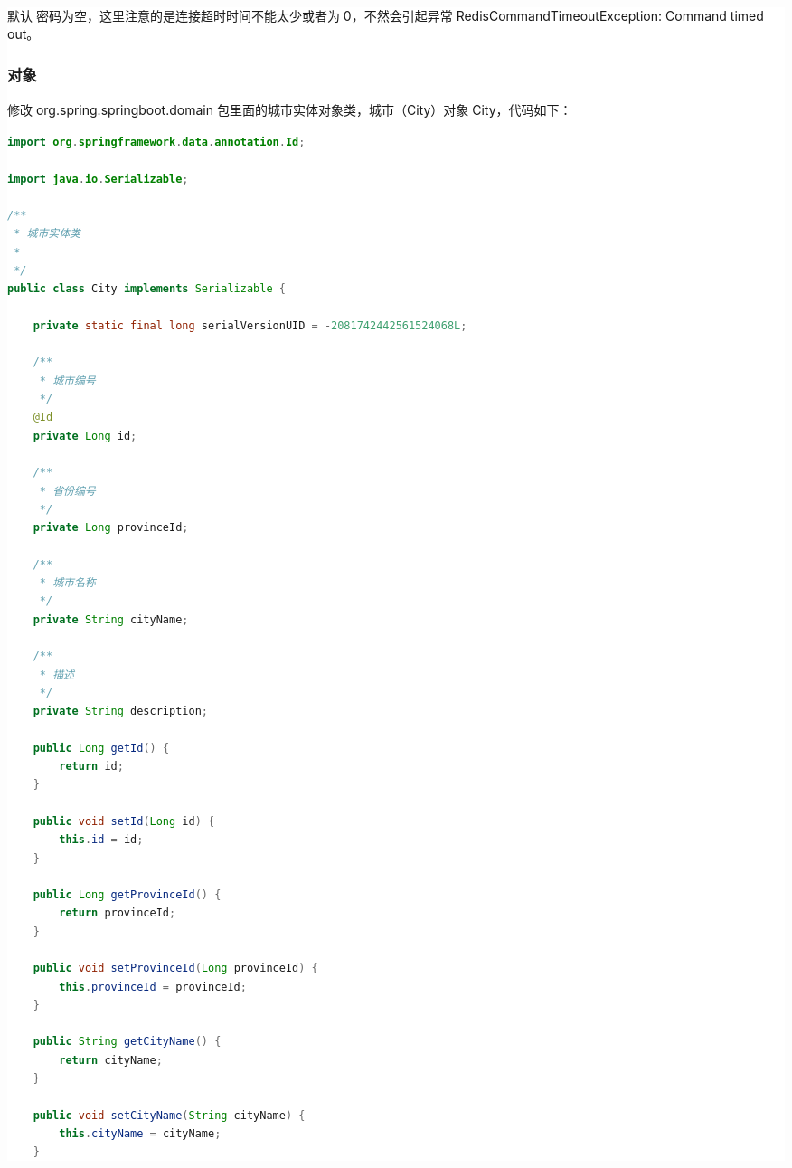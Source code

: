 默认 密码为空，这里注意的是连接超时时间不能太少或者为 0，不然会引起异常 RedisCommandTimeoutException: Command timed out。

### 对象

修改 org.spring.springboot.domain 包里面的城市实体对象类，城市（City）对象 City，代码如下：

```java
import org.springframework.data.annotation.Id;

import java.io.Serializable;

/**
 * 城市实体类
 *
 */
public class City implements Serializable {

    private static final long serialVersionUID = -2081742442561524068L;

    /**
     * 城市编号
     */
    @Id
    private Long id;

    /**
     * 省份编号
     */
    private Long provinceId;

    /**
     * 城市名称
     */
    private String cityName;

    /**
     * 描述
     */
    private String description;

    public Long getId() {
        return id;
    }

    public void setId(Long id) {
        this.id = id;
    }

    public Long getProvinceId() {
        return provinceId;
    }

    public void setProvinceId(Long provinceId) {
        this.provinceId = provinceId;
    }

    public String getCityName() {
        return cityName;
    }

    public void setCityName(String cityName) {
        this.cityName = cityName;
    }

```